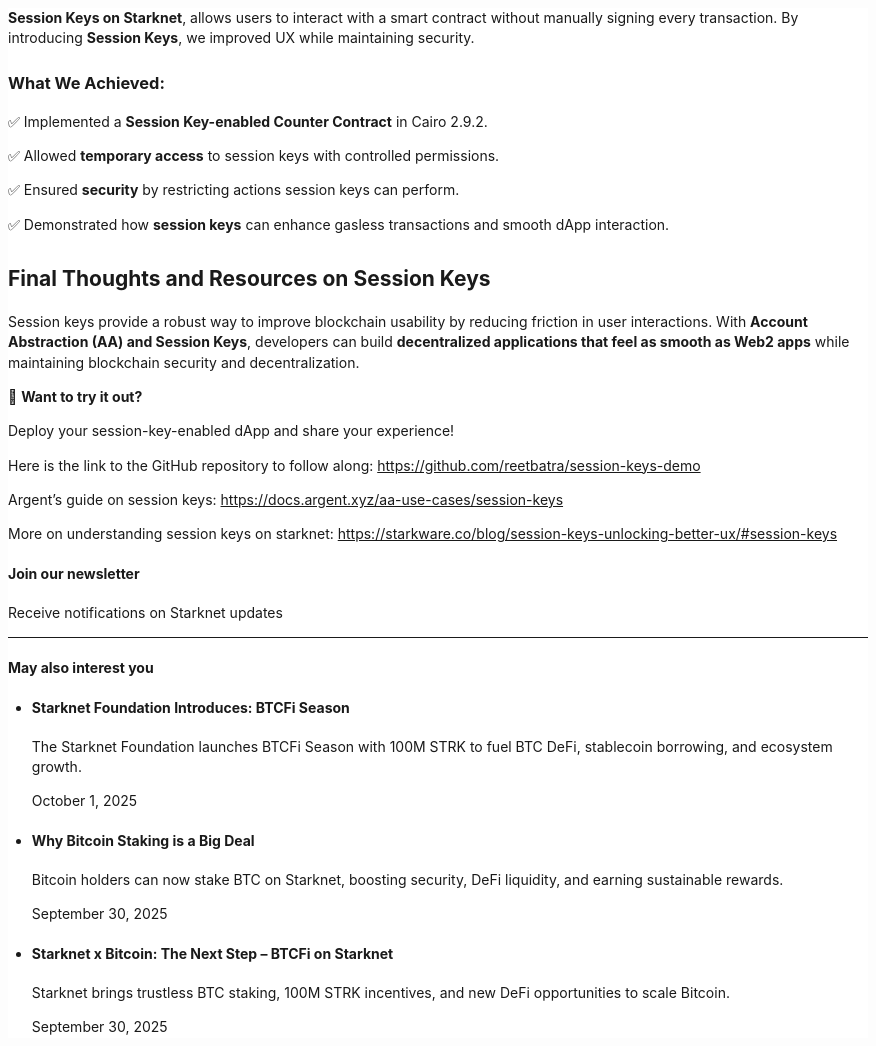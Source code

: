 **Session Keys on Starknet**, allows users to interact with a smart contract without manually signing every transaction. By introducing **Session Keys**, we improved UX while maintaining security.

### **What We Achieved:**

✅ Implemented a **Session Key-enabled Counter Contract** in Cairo 2.9.2.

✅ Allowed **temporary access** to session keys with controlled permissions.

✅ Ensured **security** by restricting actions session keys can perform.

✅ Demonstrated how **session keys** can enhance gasless transactions and smooth dApp interaction.

## **Final Thoughts and Resources on Session Keys**

Session keys provide a robust way to improve blockchain usability by reducing friction in user interactions. With **Account Abstraction (AA) and Session Keys**, developers can build **decentralized applications that feel as smooth as Web2 apps** while maintaining blockchain security and decentralization.

🚀 **Want to try it out?**

Deploy your session-key-enabled dApp and share your experience!

Here is the link to the GitHub repository to follow along: https://github.com/reetbatra/session-keys-demo

Argent’s guide on session keys: https://docs.argent.xyz/aa-use-cases/session-keys

More on understanding session keys on starknet: https://starkware.co/blog/session-keys-unlocking-better-ux/#session-keys

#### Join our newsletter

Receive notifications on Starknet updates

---

#### May also interest you

- #### Starknet Foundation Introduces: BTCFi Season

  The Starknet Foundation launches BTCFi Season with 100M STRK to fuel BTC DeFi, stablecoin borrowing, and ecosystem growth.

  October 1, 2025

- #### Why Bitcoin Staking is a Big Deal

  Bitcoin holders can now stake BTC on Starknet, boosting security, DeFi liquidity, and earning sustainable rewards.

  September 30, 2025

- #### Starknet x Bitcoin: The Next Step – BTCFi on Starknet

  Starknet brings trustless BTC staking, 100M STRK incentives, and new DeFi opportunities to scale Bitcoin.

  September 30, 2025
